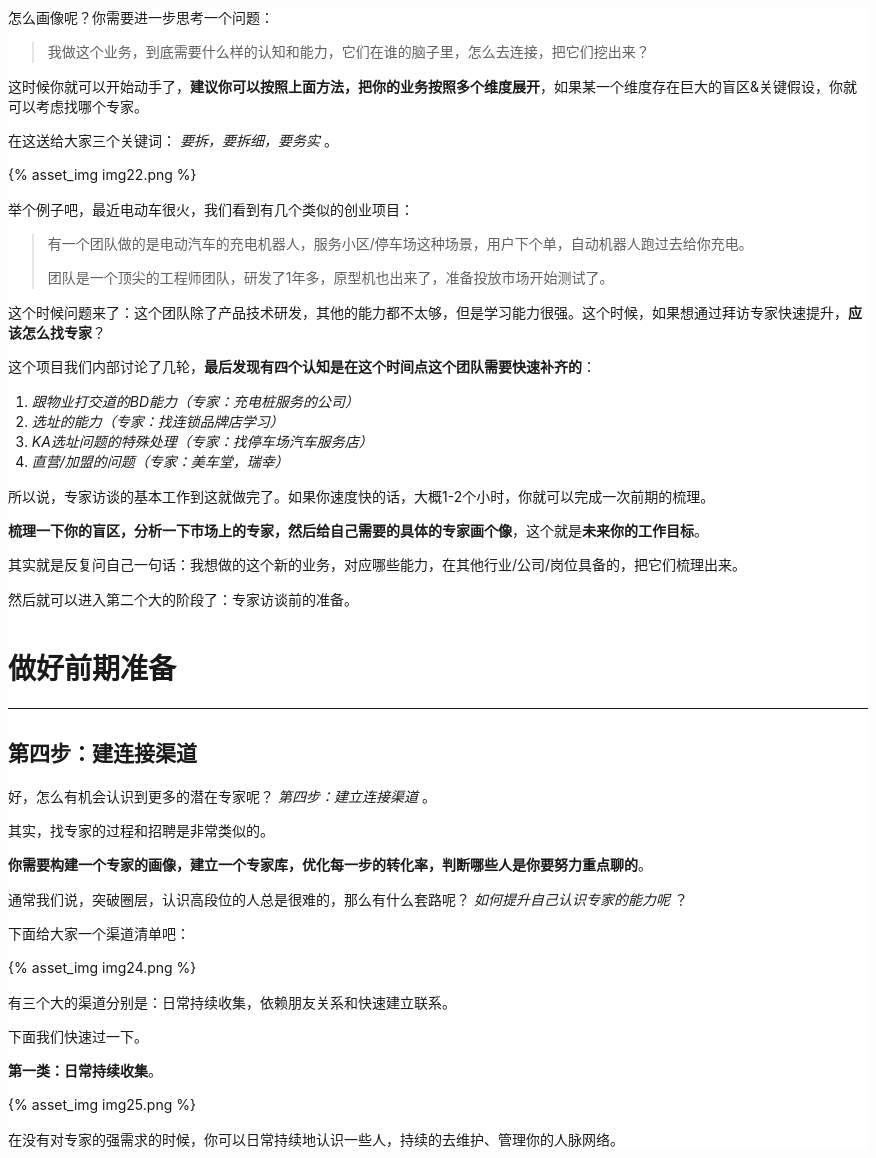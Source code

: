怎么画像呢？你需要进一步思考一个问题：

> 我做这个业务，到底需要什么样的认知和能力，它们在谁的脑子里，怎么去连接，把它们挖出来？

这时候你就可以开始动手了，**建议你可以按照上面方法，把你的业务按照多个维度展开**，如果某一个维度存在巨大的盲区&关键假设，你就可以考虑找哪个专家。

在这送给大家三个关键词： _要拆，要拆细，要务实_ 。

{% asset_img img22.png %}

举个例子吧，最近电动车很火，我们看到有几个类似的创业项目：

> 有一个团队做的是电动汽车的充电机器人，服务小区/停车场这种场景，用户下个单，自动机器人跑过去给你充电。
> 
> 团队是一个顶尖的工程师团队，研发了1年多，原型机也出来了，准备投放市场开始测试了。

这个时候问题来了：这个团队除了产品技术研发，其他的能力都不太够，但是学习能力很强。这个时候，如果想通过拜访专家快速提升，**应该怎么找专家**？

这个项目我们内部讨论了几轮，**最后发现有四个认知是在这个时间点这个团队需要快速补齐的**：

1. _跟物业打交道的BD能力（专家：充电桩服务的公司）_
2. _选址的能力（专家：找连锁品牌店学习）_
3. _KA选址问题的特殊处理（专家：找停车场汽车服务店）_
4. _直营/加盟的问题（专家：美车堂，瑞幸）_

所以说，专家访谈的基本工作到这就做完了。如果你速度快的话，大概1-2个小时，你就可以完成一次前期的梳理。

**梳理一下你的盲区，分析一下市场上的专家，然后给自己需要的具体的专家画个像**，这个就是**未来你的工作目标**。

其实就是反复问自己一句话：我想做的这个新的业务，对应哪些能力，在其他行业/公司/岗位具备的，把它们梳理出来。

然后就可以进入第二个大的阶段了：专家访谈前的准备。


# 做好前期准备
------

## 第四步：建连接渠道

好，怎么有机会认识到更多的潜在专家呢？ _第四步：建立连接渠道_ 。

其实，找专家的过程和招聘是非常类似的。

**你需要构建一个专家的画像，建立一个专家库，优化每一步的转化率，判断哪些人是你要努力重点聊的**。

通常我们说，突破圈层，认识高段位的人总是很难的，那么有什么套路呢？ _如何提升自己认识专家的能力呢_ ？

下面给大家一个渠道清单吧：

{% asset_img img24.png %}

有三个大的渠道分别是：日常持续收集，依赖朋友关系和快速建立联系。

下面我们快速过一下。

**第一类：日常持续收集**。

{% asset_img img25.png %}

在没有对专家的强需求的时候，你可以日常持续地认识一些人，持续的去维护、管理你的人脉网络。
